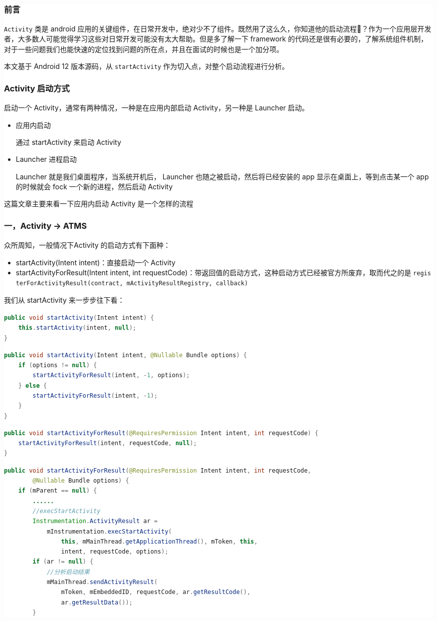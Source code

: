 ### 前言

`Activity` 类是 android 应用的关键组件，在日常开发中，绝对少不了组件。既然用了这么久，你知道他的启动流程🐴？作为一个应用层开发者，大多数人可能觉得学习这些对日常开发可能没有太大帮助。但是多了解一下 framework 的代码还是很有必要的，了解系统组件机制，对于一些问题我们也能快速的定位找到问题的所在点，并且在面试的时候也是一个加分项。

本文基于 Android 12 版本源码，从 `startActivity` 作为切入点，对整个启动流程进行分析。

### Activity 启动方式

启动一个 Activity，通常有两种情况，一种是在应用内部启动 Activity，另一种是 Launcher 启动。

- 应用内启动

    通过 startActivity 来启动 Activity

- Launcher 进程启动

    Launcher 就是我们桌面程序，当系统开机后， Launcher 也随之被启动，然后将已经安装的 app 显示在桌面上，等到点击某一个 app 的时候就会 fock 一个新的进程，然后启动 Activity

这篇文章主要来看一下应用内启动 Activity 是一个怎样的流程

### 一，Activity -> ATMS 

众所周知，一般情况下Activity 的启动方式有下面种：

- startActivity(Intent intent)：直接启动一个 Activity
- startActivityForResult(Intent intent, int requestCode)：带返回值的启动方式，这种启动方式已经被官方所废弃，取而代之的是 `registerForActivityResult(contract, mActivityResultRegistry, callback)`

我们从 startActivity 来一步步往下看：

```java
public void startActivity(Intent intent) {
    this.startActivity(intent, null);
}
```

```java
public void startActivity(Intent intent, @Nullable Bundle options) {
    if (options != null) {
        startActivityForResult(intent, -1, options);
    } else {
        startActivityForResult(intent, -1);
    }
}
```

```java
public void startActivityForResult(@RequiresPermission Intent intent, int requestCode) {
    startActivityForResult(intent, requestCode, null);
}
```

```java
public void startActivityForResult(@RequiresPermission Intent intent, int requestCode,
        @Nullable Bundle options) {
    if (mParent == null) {
        ......
        //execStartActivity
        Instrumentation.ActivityResult ar =
            mInstrumentation.execStartActivity(
                this, mMainThread.getApplicationThread(), mToken, this,
                intent, requestCode, options);
        if (ar != null) {
            //分析启动结果
            mMainThread.sendActivityResult(
                mToken, mEmbeddedID, requestCode, ar.getResultCode(),
                ar.getResultData());
        }
```